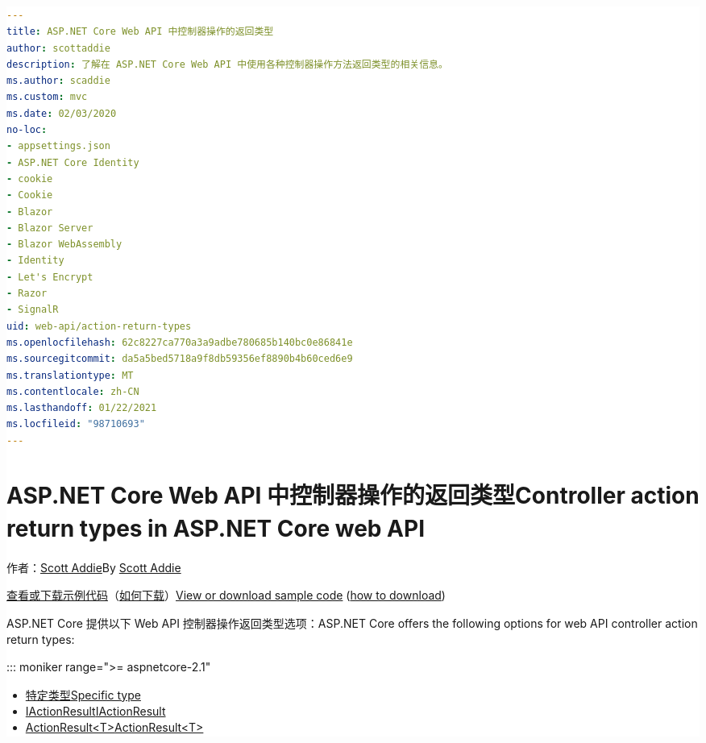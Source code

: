 ```yaml
---
title: ASP.NET Core Web API 中控制器操作的返回类型
author: scottaddie
description: 了解在 ASP.NET Core Web API 中使用各种控制器操作方法返回类型的相关信息。
ms.author: scaddie
ms.custom: mvc
ms.date: 02/03/2020
no-loc:
- appsettings.json
- ASP.NET Core Identity
- cookie
- Cookie
- Blazor
- Blazor Server
- Blazor WebAssembly
- Identity
- Let's Encrypt
- Razor
- SignalR
uid: web-api/action-return-types
ms.openlocfilehash: 62c8227ca770a3a9adbe780685b140bc0e86841e
ms.sourcegitcommit: da5a5bed5718a9f8db59356ef8890b4b60ced6e9
ms.translationtype: MT
ms.contentlocale: zh-CN
ms.lasthandoff: 01/22/2021
ms.locfileid: "98710693"
---
```

# <a name="controller-action-return-types-in-aspnet-core-web-api"></a><span data-ttu-id="5558f-103">ASP.NET Core Web API 中控制器操作的返回类型</span><span class="sxs-lookup"><span data-stu-id="5558f-103">Controller action return types in ASP.NET Core web API</span></span>

<span data-ttu-id="5558f-104">作者：[Scott Addie](https://github.com/scottaddie)</span><span class="sxs-lookup"><span data-stu-id="5558f-104">By [Scott Addie](https://github.com/scottaddie)</span></span>

<span data-ttu-id="5558f-105">[查看或下载示例代码](https://github.com/dotnet/AspNetCore.Docs/tree/master/aspnetcore/web-api/action-return-types/samples)（[如何下载](xref:index#how-to-download-a-sample)）</span><span class="sxs-lookup"><span data-stu-id="5558f-105">[View or download sample code](https://github.com/dotnet/AspNetCore.Docs/tree/master/aspnetcore/web-api/action-return-types/samples) ([how to download](xref:index#how-to-download-a-sample))</span></span>

<span data-ttu-id="5558f-106">ASP.NET Core 提供以下 Web API 控制器操作返回类型选项：</span><span class="sxs-lookup"><span data-stu-id="5558f-106">ASP.NET Core offers the following options for web API controller action return types:</span></span>

::: moniker range=">= aspnetcore-2.1"

* [<span data-ttu-id="5558f-107">特定类型</span><span class="sxs-lookup"><span data-stu-id="5558f-107">Specific type</span></span>](#specific-type)
* [<span data-ttu-id="5558f-108">IActionResult</span><span class="sxs-lookup"><span data-stu-id="5558f-108">IActionResult</span></span>](#iactionresult-type)
* [<span data-ttu-id="5558f-109">ActionResult\<T></span><span class="sxs-lookup"><span data-stu-id="5558f-109">ActionResult\<T></span></span>](#actionresultt-type)
